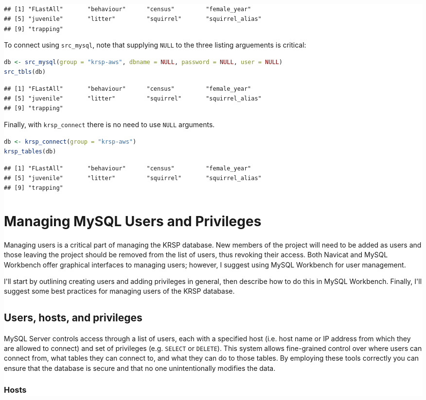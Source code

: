 ```
## [1] "FLastAll"       "behaviour"      "census"         "female_year"   
## [5] "juvenile"       "litter"         "squirrel"       "squirrel_alias"
## [9] "trapping"
```

To connect using `src_mysql`, note that supplying `NULL` to the three listing arguements is critical:


```r
db <- src_mysql(group = "krsp-aws", dbname = NULL, password = NULL, user = NULL)
src_tbls(db)
```

```
## [1] "FLastAll"       "behaviour"      "census"         "female_year"   
## [5] "juvenile"       "litter"         "squirrel"       "squirrel_alias"
## [9] "trapping"
```

 Finally, with `krsp_connect` there is no need to use `NULL` arguments.
 

```r
db <- krsp_connect(group = "krsp-aws")
krsp_tables(db)
```

```
## [1] "FLastAll"       "behaviour"      "census"         "female_year"   
## [5] "juvenile"       "litter"         "squirrel"       "squirrel_alias"
## [9] "trapping"
```

# Managing MySQL Users and Privileges

Managing users is a critical part of managing the KRSP database. New members of the project will need to be added as users and those leaving the project should be removed from the list of users, thus revoking their access. Both Navicat and MySQL Workbench offer graphical interfaces to managing users; however, I suggest using MySQL Workbench for user management.

I'll start by outlining creating users and adding privileges in general, then describe how to do this in MySQL Workbench. Finally, I'll suggest some best practices for managing users of the KRSP database.

## Users, hosts, and privileges

MySQL Server controls access through a list of users, each with a specified host (i.e. host name or IP address from which they are allowed to connect) and set of privileges (e.g. `SELECT` or `DELETE`). This system allows fine-grained control over where users can connect from, what tables they can connect to, and what they can do to those tables. By employing these tools correctly you can ensure that the database is secure and that no one unintentionally modifies the data.

### Hosts
